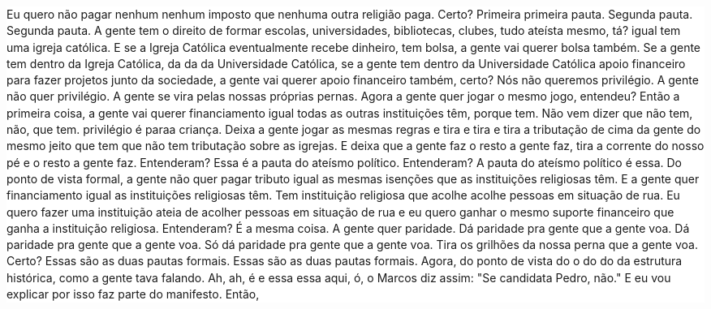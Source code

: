 Eu quero não pagar nenhum nenhum imposto
que nenhuma outra religião paga. Certo?
Primeira primeira pauta. Segunda pauta.
Segunda pauta. A gente tem o direito de
formar
escolas,
universidades,
bibliotecas,
clubes, tudo ateísta mesmo, tá? igual
tem uma igreja católica. E se a Igreja
Católica eventualmente recebe dinheiro,
tem bolsa, a gente vai querer bolsa
também.
Se a gente tem dentro da Igreja
Católica, da da da Universidade
Católica, se a gente tem dentro da
Universidade
Católica apoio
financeiro para fazer projetos junto da
sociedade, a gente vai querer apoio
financeiro também, certo? Nós não
queremos privilégio. A gente não quer
privilégio. A gente se vira pelas nossas
próprias pernas. Agora a gente quer
jogar o mesmo jogo, entendeu? Então a
primeira coisa, a gente vai querer
financiamento igual todas as outras
instituições têm, porque tem. Não vem
dizer que não tem, não, que tem.
privilégio é paraa criança. Deixa a
gente jogar as mesmas regras e tira e
tira
e tira a tributação de cima da gente do
mesmo jeito que tem que não tem
tributação sobre as igrejas. E deixa que
a gente faz o resto a gente faz, tira a
corrente do nosso pé e o resto a gente
faz. Entenderam? Essa é a pauta do
ateísmo político. Entenderam? A pauta do
ateísmo político é essa. Do ponto de
vista formal, a gente não quer pagar
tributo igual as mesmas isenções que as
instituições religiosas têm. E a gente
quer financiamento igual as instituições
religiosas têm. Tem instituição
religiosa que acolhe acolhe pessoas em
situação de rua. Eu quero fazer uma
instituição ateia de acolher pessoas em
situação de rua e eu quero ganhar o
mesmo suporte financeiro que ganha a
instituição religiosa. Entenderam? É a
mesma coisa. A gente quer paridade. Dá
paridade pra gente que a gente voa. Dá
paridade pra gente que a gente voa. Só
dá paridade pra gente que a gente voa.
Tira os grilhões da nossa perna que a
gente voa. Certo? Essas são as duas
pautas formais. Essas são as duas pautas
formais. Agora, do ponto de vista do o
do do da estrutura histórica, como a
gente tava falando. Ah, ah, é e essa
essa aqui, ó, o Marcos diz assim: "Se
candidata Pedro, não." E eu vou explicar
por isso faz parte do manifesto. Então,